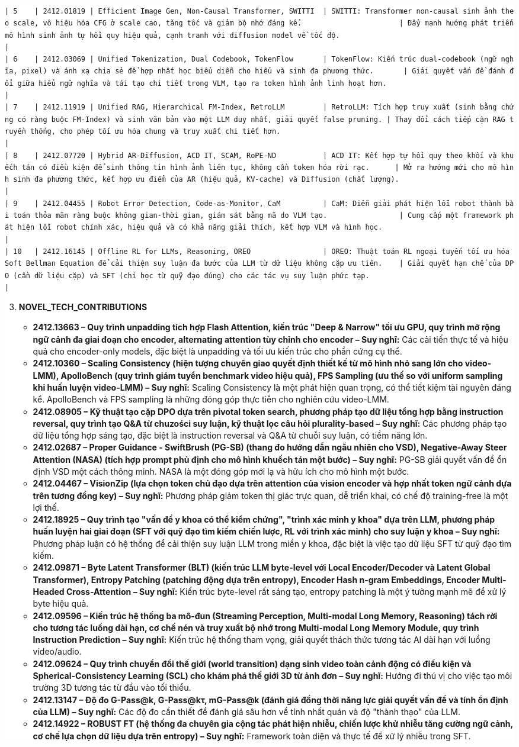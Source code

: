     | 5    | 2412.01819 | Efficient Image Gen, Non-Causal Transformer, SWITTI  | SWITTI: Transformer non-causal sinh ảnh theo scale, vô hiệu hóa CFG ở scale cao, tăng tốc và giảm bộ nhớ đáng kể.                       | Đẩy mạnh hướng phát triển mô hình sinh ảnh tự hồi quy hiệu quả, cạnh tranh với diffusion model về tốc độ.                                                              |
    | 6    | 2412.03069 | Unified Tokenization, Dual Codebook, TokenFlow       | TokenFlow: Kiến trúc dual-codebook (ngữ nghĩa, pixel) và ánh xạ chia sẻ để hợp nhất học biểu diễn cho hiểu và sinh đa phương thức.       | Giải quyết vấn đề đánh đổi giữa hiểu ngữ nghĩa và tái tạo chi tiết trong VLM, tạo ra token hình ảnh linh hoạt hơn.                                                       |
    | 7    | 2412.11919 | Unified RAG, Hierarchical FM-Index, RetroLLM         | RetroLLM: Tích hợp truy xuất (sinh bằng chứng có ràng buộc FM-Index) và sinh văn bản vào một LLM duy nhất, giải quyết false pruning. | Thay đổi cách tiếp cận RAG truyền thống, cho phép tối ưu hóa chung và truy xuất chi tiết hơn.                                                                          |
    | 8    | 2412.07720 | Hybrid AR-Diffusion, ACD IT, SCAM, RoPE-ND           | ACD IT: Kết hợp tự hồi quy theo khối và khuếch tán có điều kiện để sinh thông tin hình ảnh liên tục, không cần token hóa rời rạc.      | Mở ra hướng mới cho mô hình sinh đa phương thức, kết hợp ưu điểm của AR (hiệu quả, KV-cache) và Diffusion (chất lượng).                                                  |
    | 9    | 2412.04455 | Robot Error Detection, Code-as-Monitor, CaM          | CaM: Diễn giải phát hiện lỗi robot thành bài toán thỏa mãn ràng buộc không gian-thời gian, giám sát bằng mã do VLM tạo.                 | Cung cấp một framework phát hiện lỗi robot chính xác, hiệu quả và có khả năng giải thích, kết hợp VLM và hình học.                                                        |
    | 10   | 2412.16145 | Offline RL for LLMs, Reasoning, OREO                 | OREO: Thuật toán RL ngoại tuyến tối ưu hóa Soft Bellman Equation để cải thiện suy luận đa bước của LLM từ dữ liệu không cặp ưu tiên.    | Giải quyết hạn chế của DPO (cần dữ liệu cặp) và SFT (chỉ học từ quỹ đạo đúng) cho các tác vụ suy luận phức tạp.                                                            |

3.  **NOVEL_TECH_CONTRIBUTIONS**

    *   **2412.13663 – Quy trình unpadding tích hợp Flash Attention, kiến trúc "Deep & Narrow" tối ưu GPU, quy trình mở rộng ngữ cảnh đa giai đoạn cho encoder, alternating attention tùy chỉnh cho encoder – Suy nghĩ:** Các cải tiến thực tế và hiệu quả cho encoder-only models, đặc biệt là unpadding và tối ưu kiến trúc cho phần cứng cụ thể.
    *   **2412.10360 – Scaling Consistency (hiện tượng chuyển giao quyết định thiết kế từ mô hình nhỏ sang lớn cho video-LMM), ApolloBench (quy trình giám tuyển benchmark video hiệu quả), FPS Sampling (ưu thế so với uniform sampling khi huấn luyện video-LMM) – Suy nghĩ:** Scaling Consistency là một phát hiện quan trọng, có thể tiết kiệm tài nguyên đáng kể. ApolloBench và FPS sampling là những đóng góp thực tiễn cho nghiên cứu video-LMM.
    *   **2412.08905 – Kỹ thuật tạo cặp DPO dựa trên pivotal token search, phương pháp tạo dữ liệu tổng hợp bằng instruction reversal, quy trình tạo Q&A từ chuzości suy luận, kỹ thuật lọc câu hỏi plurality-based – Suy nghĩ:** Các phương pháp tạo dữ liệu tổng hợp sáng tạo, đặc biệt là instruction reversal và Q&A từ chuỗi suy luận, có tiềm năng lớn.
    *   **2412.02687 – Proper Guidance - SwiftBrush (PG-SB) (thang đo hướng dẫn ngẫu nhiên cho VSD), Negative-Away Steer Attention (NASA) (tích hợp prompt phủ định cho mô hình khuếch tán một bước) – Suy nghĩ:** PG-SB giải quyết vấn đề ổn định VSD một cách thông minh. NASA là một đóng góp mới lạ và hữu ích cho mô hình một bước.
    *   **2412.04467 – VisionZip (lựa chọn token chủ đạo dựa trên attention của vision encoder và hợp nhất token ngữ cảnh dựa trên tương đồng key) – Suy nghĩ:** Phương pháp giảm token thị giác trực quan, dễ triển khai, có chế độ training-free là một lợi thế.
    *   **2412.18925 – Quy trình tạo "vấn đề y khoa có thể kiểm chứng", "trình xác minh y khoa" dựa trên LLM, phương pháp huấn luyện hai giai đoạn (SFT với quỹ đạo tìm kiếm chiến lược, RL với trình xác minh) cho suy luận y khoa – Suy nghĩ:** Phương pháp luận có hệ thống để cải thiện suy luận LLM trong miền y khoa, đặc biệt là việc tạo dữ liệu SFT từ quỹ đạo tìm kiếm.
    *   **2412.09871 – Byte Latent Transformer (BLT) (kiến trúc LLM byte-level với Local Encoder/Decoder và Latent Global Transformer), Entropy Patching (patching động dựa trên entropy), Encoder Hash n-gram Embeddings, Encoder Multi-Headed Cross-Attention – Suy nghĩ:** Kiến trúc byte-level rất sáng tạo, entropy patching là một ý tưởng mạnh mẽ để xử lý byte hiệu quả.
    *   **2412.09596 – Kiến trúc hệ thống ba mô-đun (Streaming Perception, Multi-modal Long Memory, Reasoning) tách rời cho tương tác luồng dài hạn, cơ chế nén và truy xuất bộ nhớ trong Multi-modal Long Memory Module, quy trình Instruction Prediction – Suy nghĩ:** Kiến trúc hệ thống tham vọng, giải quyết thách thức tương tác AI dài hạn với luồng video/audio.
    *   **2412.09624 – Quy trình chuyển đổi thế giới (world transition) dạng sinh video toàn cảnh động có điều kiện và Spherical-Consistency Learning (SCL) cho khám phá thế giới 3D từ ảnh đơn – Suy nghĩ:** Hướng đi thú vị cho việc tạo môi trường 3D tương tác từ đầu vào tối thiểu.
    *   **2412.13147 – Độ đo G-Pass@k, G-Pass@kτ, mG-Pass@k (đánh giá đồng thời năng lực giải quyết vấn đề và tính ổn định của LLM) – Suy nghĩ:** Các độ đo cần thiết để đánh giá sâu hơn về tính nhất quán và độ "thành thạo" của LLM.
    *   **2412.14922 – ROBUST FT (hệ thống đa chuyên gia cộng tác phát hiện nhiễu, chiến lược khử nhiễu tăng cường ngữ cảnh, cơ chế lựa chọn dữ liệu dựa trên entropy) – Suy nghĩ:** Framework toàn diện và thực tế để xử lý nhiễu trong SFT.
